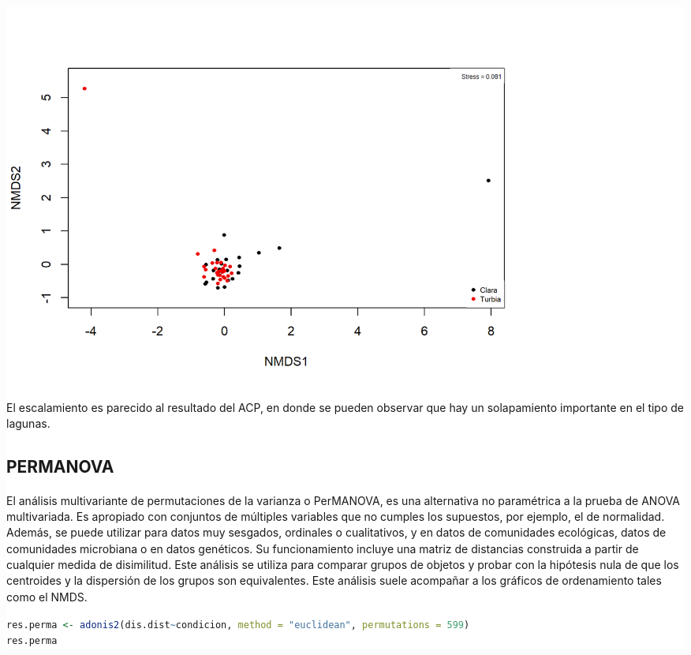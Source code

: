 <img src="04-multi1_b_files/figure-html/unnamed-chunk-24-1.png" width="672" />

El escalamiento es parecido al resultado del ACP, en donde se pueden observar que hay un solapamiento importante en el tipo de lagunas.

## PERMANOVA

El análisis multivariante de permutaciones de la varianza o PerMANOVA, es una alternativa no paramétrica a la prueba de ANOVA multivariada. Es apropiado con conjuntos de múltiples variables que no cumples los supuestos, por ejemplo, el de normalidad. Además, se puede utilizar para datos muy sesgados, ordinales o cualitativos, y en datos de comunidades ecológicas, datos de comunidades microbiana o en datos genéticos. Su funcionamiento incluye una matriz de distancias construida a partir de cualquier medida de disimilitud. Este análisis se utiliza para comparar grupos de objetos y probar con la hipótesis nula de que los centroides y la dispersión de los grupos son equivalentes. Este análisis suele acompañar a los gráficos de ordenamiento tales como el NMDS.


```r
res.perma <- adonis2(dis.dist~condicion, method = "euclidean", permutations = 599)
res.perma
```
